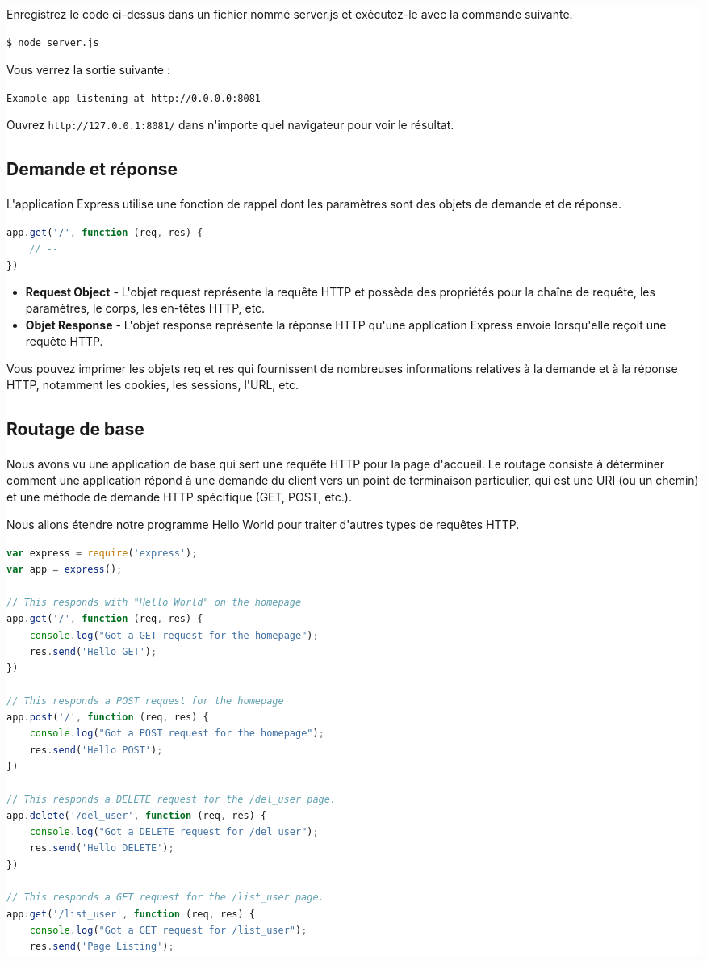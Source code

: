 Enregistrez le code ci-dessus dans un fichier nommé server.js et exécutez-le avec la commande suivante.

```bash
$ node server.js
```

Vous verrez la sortie suivante :

```bash
Example app listening at http://0.0.0.0:8081
```

Ouvrez ```http://127.0.0.1:8081/``` dans n'importe quel navigateur pour voir le résultat.

## Demande et réponse

L'application Express utilise une fonction de rappel dont les paramètres sont des objets de demande et de réponse.

```js
app.get('/', function (req, res) {
    // --
})
```

- **Request Object** - L'objet request représente la requête HTTP et possède des propriétés pour la chaîne de requête, les paramètres, le corps, les en-têtes HTTP, etc.
- **Objet Response** - L'objet response représente la réponse HTTP qu'une application Express envoie lorsqu'elle reçoit une requête HTTP.

Vous pouvez imprimer les objets req et res qui fournissent de nombreuses informations relatives à la demande et à la réponse HTTP, notamment les cookies, les sessions, l'URL, etc.

## Routage de base

Nous avons vu une application de base qui sert une requête HTTP pour la page d'accueil. Le routage consiste à déterminer comment une application répond à une demande du client vers un point de terminaison particulier, qui est une URI (ou un chemin) et une méthode de demande HTTP spécifique (GET, POST, etc.).

Nous allons étendre notre programme Hello World pour traiter d'autres types de requêtes HTTP.

```js
var express = require('express');
var app = express();

// This responds with "Hello World" on the homepage
app.get('/', function (req, res) {
    console.log("Got a GET request for the homepage");
    res.send('Hello GET');
})

// This responds a POST request for the homepage
app.post('/', function (req, res) {
    console.log("Got a POST request for the homepage");
    res.send('Hello POST');
})

// This responds a DELETE request for the /del_user page.
app.delete('/del_user', function (req, res) {
    console.log("Got a DELETE request for /del_user");
    res.send('Hello DELETE');
})

// This responds a GET request for the /list_user page.
app.get('/list_user', function (req, res) {
    console.log("Got a GET request for /list_user");
    res.send('Page Listing');
```
